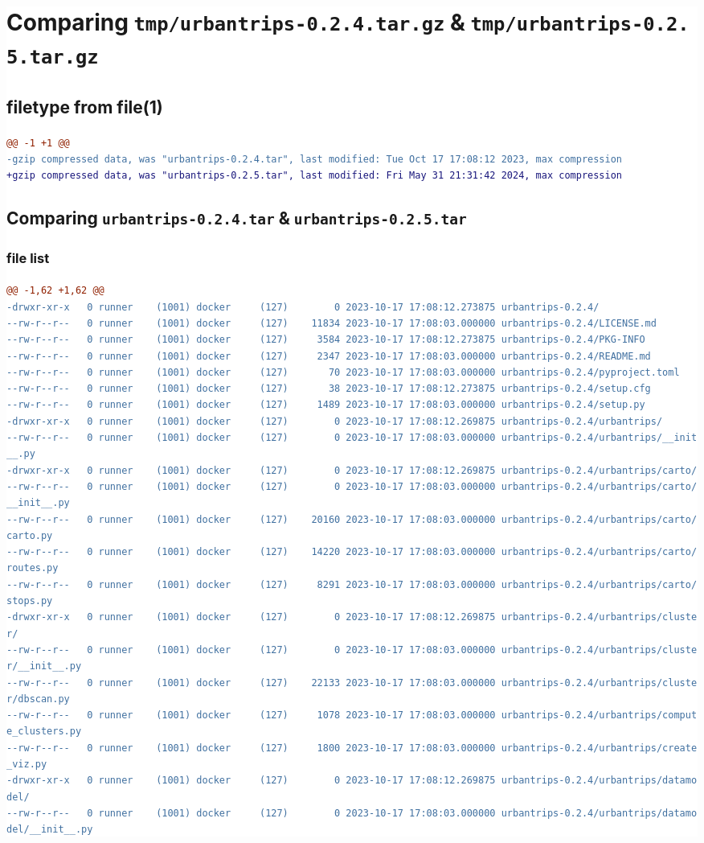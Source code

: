 # Comparing `tmp/urbantrips-0.2.4.tar.gz` & `tmp/urbantrips-0.2.5.tar.gz`

## filetype from file(1)

```diff
@@ -1 +1 @@
-gzip compressed data, was "urbantrips-0.2.4.tar", last modified: Tue Oct 17 17:08:12 2023, max compression
+gzip compressed data, was "urbantrips-0.2.5.tar", last modified: Fri May 31 21:31:42 2024, max compression
```

## Comparing `urbantrips-0.2.4.tar` & `urbantrips-0.2.5.tar`

### file list

```diff
@@ -1,62 +1,62 @@
-drwxr-xr-x   0 runner    (1001) docker     (127)        0 2023-10-17 17:08:12.273875 urbantrips-0.2.4/
--rw-r--r--   0 runner    (1001) docker     (127)    11834 2023-10-17 17:08:03.000000 urbantrips-0.2.4/LICENSE.md
--rw-r--r--   0 runner    (1001) docker     (127)     3584 2023-10-17 17:08:12.273875 urbantrips-0.2.4/PKG-INFO
--rw-r--r--   0 runner    (1001) docker     (127)     2347 2023-10-17 17:08:03.000000 urbantrips-0.2.4/README.md
--rw-r--r--   0 runner    (1001) docker     (127)       70 2023-10-17 17:08:03.000000 urbantrips-0.2.4/pyproject.toml
--rw-r--r--   0 runner    (1001) docker     (127)       38 2023-10-17 17:08:12.273875 urbantrips-0.2.4/setup.cfg
--rw-r--r--   0 runner    (1001) docker     (127)     1489 2023-10-17 17:08:03.000000 urbantrips-0.2.4/setup.py
-drwxr-xr-x   0 runner    (1001) docker     (127)        0 2023-10-17 17:08:12.269875 urbantrips-0.2.4/urbantrips/
--rw-r--r--   0 runner    (1001) docker     (127)        0 2023-10-17 17:08:03.000000 urbantrips-0.2.4/urbantrips/__init__.py
-drwxr-xr-x   0 runner    (1001) docker     (127)        0 2023-10-17 17:08:12.269875 urbantrips-0.2.4/urbantrips/carto/
--rw-r--r--   0 runner    (1001) docker     (127)        0 2023-10-17 17:08:03.000000 urbantrips-0.2.4/urbantrips/carto/__init__.py
--rw-r--r--   0 runner    (1001) docker     (127)    20160 2023-10-17 17:08:03.000000 urbantrips-0.2.4/urbantrips/carto/carto.py
--rw-r--r--   0 runner    (1001) docker     (127)    14220 2023-10-17 17:08:03.000000 urbantrips-0.2.4/urbantrips/carto/routes.py
--rw-r--r--   0 runner    (1001) docker     (127)     8291 2023-10-17 17:08:03.000000 urbantrips-0.2.4/urbantrips/carto/stops.py
-drwxr-xr-x   0 runner    (1001) docker     (127)        0 2023-10-17 17:08:12.269875 urbantrips-0.2.4/urbantrips/cluster/
--rw-r--r--   0 runner    (1001) docker     (127)        0 2023-10-17 17:08:03.000000 urbantrips-0.2.4/urbantrips/cluster/__init__.py
--rw-r--r--   0 runner    (1001) docker     (127)    22133 2023-10-17 17:08:03.000000 urbantrips-0.2.4/urbantrips/cluster/dbscan.py
--rw-r--r--   0 runner    (1001) docker     (127)     1078 2023-10-17 17:08:03.000000 urbantrips-0.2.4/urbantrips/compute_clusters.py
--rw-r--r--   0 runner    (1001) docker     (127)     1800 2023-10-17 17:08:03.000000 urbantrips-0.2.4/urbantrips/create_viz.py
-drwxr-xr-x   0 runner    (1001) docker     (127)        0 2023-10-17 17:08:12.269875 urbantrips-0.2.4/urbantrips/datamodel/
--rw-r--r--   0 runner    (1001) docker     (127)        0 2023-10-17 17:08:03.000000 urbantrips-0.2.4/urbantrips/datamodel/__init__.py
```